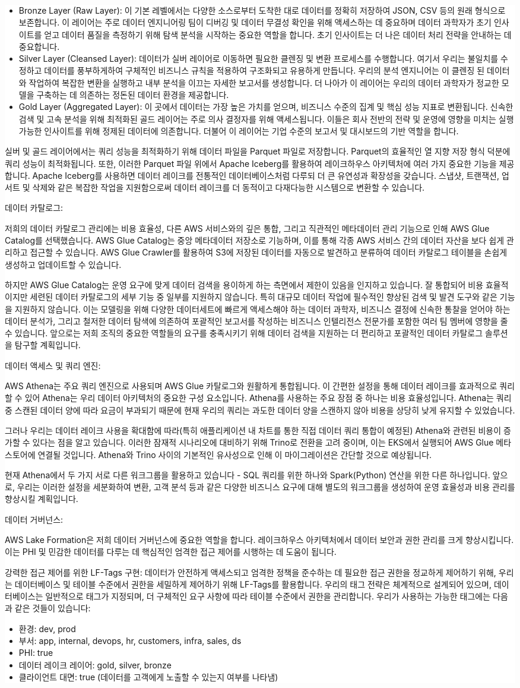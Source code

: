 - Bronze Layer (Raw Layer): 이 기본 레벨에서는 다양한 소스로부터 도착한 대로 데이터를 정확히 저장하여 JSON, CSV 등의 원래 형식으로 보존합니다. 이 레이어는 주로 데이터 엔지니어링 팀이 디버깅 및 데이터 무결성 확인을 위해 액세스하는 데 중요하며 데이터 과학자가 초기 인사이트를 얻고 데이터 품질을 측정하기 위해 탐색 분석을 시작하는 중요한 역할을 합니다. 초기 인사이트는 더 나은 데이터 처리 전략을 안내하는 데 중요합니다.
- Silver Layer (Cleansed Layer): 데이터가 실버 레이어로 이동하면 필요한 클렌징 및 변환 프로세스를 수행합니다. 여기서 우리는 불일치를 수정하고 데이터를 풍부하게하여 구체적인 비즈니스 규칙을 적용하여 구조화되고 유용하게 만듭니다. 우리의 분석 엔지니어는 이 클렌징 된 데이터와 작업하여 복잡한 변환을 실행하고 내부 분석을 이끄는 자세한 보고서를 생성합니다. 더 나아가 이 레이어는 우리의 데이터 과학자가 정교한 모델을 구축하는 데 의존하는 정돈된 데이터 환경을 제공합니다.
- Gold Layer (Aggregated Layer): 이 곳에서 데이터는 가장 높은 가치를 얻으며, 비즈니스 수준의 집계 및 핵심 성능 지표로 변환됩니다. 신속한 검색 및 고속 분석을 위해 최적화된 골드 레이어는 주로 의사 결정자를 위해 액세스됩니다. 이들은 회사 전반의 전략 및 운영에 영향을 미치는 실행 가능한 인사이트를 위해 정제된 데이터에 의존합니다. 더불어 이 레이어는 기업 수준의 보고서 및 대시보드의 기반 역할을 합니다.

실버 및 골드 레이어에서는 쿼리 성능을 최적화하기 위해 데이터 파일을 Parquet 파일로 저장합니다. Parquet의 효율적인 열 지향 저장 형식 덕분에 쿼리 성능이 최적화됩니다. 또한, 이러한 Parquet 파일 위에서 Apache Iceberg를 활용하여 레이크하우스 아키텍처에 여러 가지 중요한 기능을 제공합니다. Apache Iceberg를 사용하면 데이터 레이크를 전통적인 데이터베이스처럼 다루되 더 큰 유연성과 확장성을 갖습니다. 스냅샷, 트랜잭션, 업서트 및 삭제와 같은 복잡한 작업을 지원함으로써 데이터 레이크를 더 동적이고 다재다능한 시스템으로 변환할 수 있습니다.

<div class="content-ad"></div>

데이터 카탈로그:

저희의 데이터 카탈로그 관리에는 비용 효율성, 다른 AWS 서비스와의 깊은 통합, 그리고 직관적인 메타데이터 관리 기능으로 인해 AWS Glue Catalog를 선택했습니다. AWS Glue Catalog는 중앙 메타데이터 저장소로 기능하며, 이를 통해 각종 AWS 서비스 간의 데이터 자산을 보다 쉽게 관리하고 접근할 수 있습니다. AWS Glue Crawler를 활용하여 S3에 저장된 데이터를 자동으로 발견하고 분류하여 데이터 카탈로그 테이블을 손쉽게 생성하고 업데이트할 수 있습니다.

하지만 AWS Glue Catalog는 운영 요구에 맞게 데이터 검색을 용이하게 하는 측면에서 제한이 있음을 인지하고 있습니다. 잘 통합되어 비용 효율적이지만 세련된 데이터 카탈로그의 세부 기능 중 일부를 지원하지 않습니다. 특히 대규모 데이터 작업에 필수적인 향상된 검색 및 발견 도구와 같은 기능을 지원하지 않습니다. 이는 모델링을 위해 다양한 데이터세트에 빠르게 액세스해야 하는 데이터 과학자, 비즈니스 결정에 신속한 통찰을 얻어야 하는 데이터 분석가, 그리고 철저한 데이터 탐색에 의존하여 포괄적인 보고서를 작성하는 비즈니스 인텔리전스 전문가를 포함한 여러 팀 멤버에 영향을 줄 수 있습니다. 앞으로는 저희 조직의 중요한 역할들의 요구를 충족시키기 위해 데이터 검색을 지원하는 더 편리하고 포괄적인 데이터 카탈로그 솔루션을 탐구할 계획입니다.

데이터 액세스 및 쿼리 엔진:

<div class="content-ad"></div>

AWS Athena는 주요 쿼리 엔진으로 사용되며 AWS Glue 카탈로그와 원활하게 통합됩니다. 이 간편한 설정을 통해 데이터 레이크를 효과적으로 쿼리할 수 있어 Athena는 우리 데이터 아키텍처의 중요한 구성 요소입니다. Athena를 사용하는 주요 장점 중 하나는 비용 효율성입니다. Athena는 쿼리 중 스캔된 데이터 양에 따라 요금이 부과되기 때문에 현재 우리의 쿼리는 과도한 데이터 양을 스캔하지 않아 비용을 상당히 낮게 유지할 수 있었습니다.

그러나 우리는 데이터 레이크 사용을 확대함에 따라(특히 애플리케이션 내 차트를 통한 직접 데이터 쿼리 통합이 예정된) Athena와 관련된 비용이 증가할 수 있다는 점을 알고 있습니다. 이러한 잠재적 시나리오에 대비하기 위해 Trino로 전환을 고려 중이며, 이는 EKS에서 실행되어 AWS Glue 메타스토어에 연결될 것입니다. Athena와 Trino 사이의 기본적인 유사성으로 인해 이 마이그레이션은 간단할 것으로 예상됩니다.

현재 Athena에서 두 가지 서로 다른 워크그룹을 활용하고 있습니다 - SQL 쿼리를 위한 하나와 Spark(Python) 연산을 위한 다른 하나입니다. 앞으로, 우리는 이러한 설정을 세분화하여 변환, 고객 분석 등과 같은 다양한 비즈니스 요구에 대해 별도의 워크그룹을 생성하여 운영 효율성과 비용 관리를 향상시킬 계획입니다.

데이터 거버넌스:

<div class="content-ad"></div>

AWS Lake Formation은 저희 데이터 거버넌스에 중요한 역할을 합니다. 레이크하우스 아키텍처에서 데이터 보안과 권한 관리를 크게 향상시킵니다. 이는 PHI 및 민감한 데이터를 다루는 데 핵심적인 엄격한 접근 제어를 시행하는 데 도움이 됩니다.

강력한 접근 제어를 위한 LF-Tags 구현: 데이터가 안전하게 액세스되고 엄격한 정책을 준수하는 데 필요한 접근 권한을 정교하게 제어하기 위해, 우리는 데이터베이스 및 테이블 수준에서 권한을 세밀하게 제어하기 위해 LF-Tags를 활용합니다. 우리의 태그 전략은 체계적으로 설계되어 있으며, 데이터베이스는 일반적으로 태그가 지정되며, 더 구체적인 요구 사항에 따라 테이블 수준에서 권한을 관리합니다. 우리가 사용하는 가능한 태그에는 다음과 같은 것들이 있습니다:

- 환경: dev, prod
- 부서: app, internal, devops, hr, customers, infra, sales, ds
- PHI: true
- 데이터 레이크 레이어: gold, silver, bronze
- 클라이언트 대면: true (데이터를 고객에게 노출할 수 있는지 여부를 나타냄)
